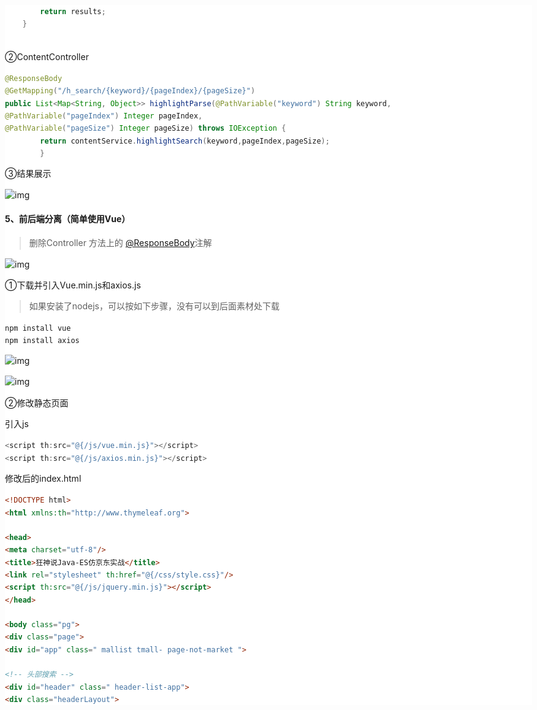 ```java
        return results;
    }
 
```

②ContentController

```java
@ResponseBody
@GetMapping("/h_search/{keyword}/{pageIndex}/{pageSize}")
public List<Map<String, Object>> highlightParse(@PathVariable("keyword") String keyword,
@PathVariable("pageIndex") Integer pageIndex,
@PathVariable("pageSize") Integer pageSize) throws IOException {
        return contentService.highlightSearch(keyword,pageIndex,pageSize);
        }
```

③结果展示

![img](https://img-blog.csdnimg.cn/img_convert/435430115c932f865f5d1eb27084f7f2.png)

#### 5、前后端分离（简单使用Vue）

> 删除Controller 方法上的 [@ResponseBody](https://github.com/ResponseBody)注解

![img](https://img-blog.csdnimg.cn/img_convert/2d2171649598fc20bcbfb860f49dc526.png)

①下载并引入Vue.min.js和axios.js

> 如果安装了nodejs，可以按如下步骤，没有可以到后面素材处下载

```cmd
npm install vue
npm install axios
```

![img](https://img-blog.csdnimg.cn/img_convert/10634dde7a3fc5ec924714b77debba01.png)

![img](https://img-blog.csdnimg.cn/img_convert/eae4f70d5c2ee7886e3f79a58934f7e5.png)

②修改静态页面

引入js

```js
<script th:src="@{/js/vue.min.js}"></script>
<script th:src="@{/js/axios.min.js}"></script>
```

修改后的index.html

```html
<!DOCTYPE html>
<html xmlns:th="http://www.thymeleaf.org">
 
<head>
<meta charset="utf-8"/>
<title>狂神说Java-ES仿京东实战</title>
<link rel="stylesheet" th:href="@{/css/style.css}"/>
<script th:src="@{/js/jquery.min.js}"></script>
</head>
 
<body class="pg">
<div class="page">
<div id="app" class=" mallist tmall- page-not-market ">
 
<!-- 头部搜索 -->
<div id="header" class=" header-list-app">
<div class="headerLayout">
```
